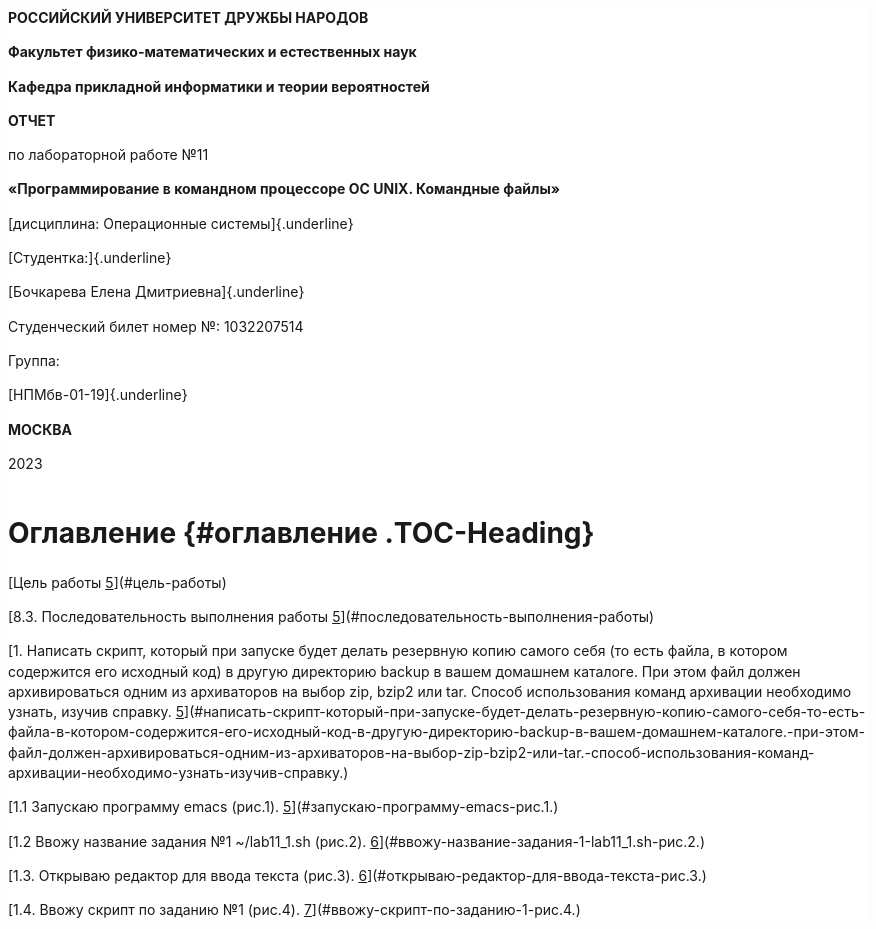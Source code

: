 **РОССИЙСКИЙ УНИВЕРСИТЕТ ДРУЖБЫ НАРОДОВ**

**Факультет физико-математических и естественных наук**

**Кафедра прикладной информатики и теории вероятностей**

**ОТЧЕТ**

по лабораторной работе №11

**«Программирование в командном процессоре ОС UNIX. Командные файлы»**

[дисциплина: Операционные системы]{.underline}

[Студентка:]{.underline}

[Бочкарева Елена Дмитриевна]{.underline}

Студенческий билет номер №: 1032207514

Группа:

[НПМбв-01-19]{.underline}

**МОСКВА**

2023

# Оглавление {#оглавление .TOC-Heading}

[Цель работы [5](#цель-работы)](#цель-работы)

[8.3. Последовательность выполнения работы
[5](#последовательность-выполнения-работы)](#последовательность-выполнения-работы)

[1. Написать скрипт, который при запуске будет делать резервную копию
самого себя (то есть файла, в котором содержится его исходный код) в
другую директорию backup в вашем домашнем каталоге. При этом файл должен
архивироваться одним из архиваторов на выбор zip, bzip2 или tar. Способ
использования команд архивации необходимо узнать, изучив справку.
[5](#написать-скрипт-который-при-запуске-будет-делать-резервную-копию-самого-себя-то-есть-файла-в-котором-содержится-его-исходный-код-в-другую-директорию-backup-в-вашем-домашнем-каталоге.-при-этом-файл-должен-архивироваться-одним-из-архиваторов-на-выбор-zip-bzip2-или-tar.-способ-использования-команд-архивации-необходимо-узнать-изучив-справку.)](#написать-скрипт-который-при-запуске-будет-делать-резервную-копию-самого-себя-то-есть-файла-в-котором-содержится-его-исходный-код-в-другую-директорию-backup-в-вашем-домашнем-каталоге.-при-этом-файл-должен-архивироваться-одним-из-архиваторов-на-выбор-zip-bzip2-или-tar.-способ-использования-команд-архивации-необходимо-узнать-изучив-справку.)

[1.1 Запускаю программу emacs (рис.1).
[5](#запускаю-программу-emacs-рис.1.)](#запускаю-программу-emacs-рис.1.)

[1.2 Ввожу название задания №1 \~/lab11_1.sh (рис.2).
[6](#ввожу-название-задания-1-lab11_1.sh-рис.2.)](#ввожу-название-задания-1-lab11_1.sh-рис.2.)

[1.3. Открываю редактор для ввода текста (рис.3).
[6](#открываю-редактор-для-ввода-текста-рис.3.)](#открываю-редактор-для-ввода-текста-рис.3.)

[1.4. Ввожу скрипт по заданию №1 (рис.4).
[7](#ввожу-скрипт-по-заданию-1-рис.4.)](#ввожу-скрипт-по-заданию-1-рис.4.)
